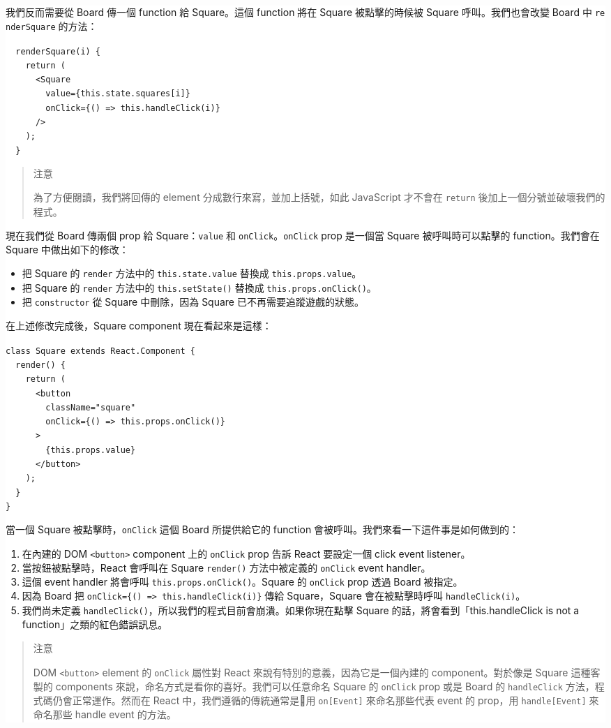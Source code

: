 我們反而需要從 Board 傳一個 function 給 Square。這個 function 將在 Square 被點擊的時候被 Square 呼叫。我們也會改變 Board 中 `renderSquare` 的方法：

```javascript{5}
  renderSquare(i) {
    return (
      <Square
        value={this.state.squares[i]}
        onClick={() => this.handleClick(i)}
      />
    );
  }
```

>注意
>
>為了方便閱讀，我們將回傳的 element 分成數行來寫，並加上括號，如此 JavaScript 才不會在 `return` 後加上一個分號並破壞我們的程式。

現在我們從 Board 傳兩個 prop 給 Square：`value` 和 `onClick`。`onClick` prop 是一個當 Square 被呼叫時可以點擊的 function。我們會在 Square 中做出如下的修改：

* 把 Square 的 `render` 方法中的 `this.state.value` 替換成 `this.props.value`。
* 把 Square 的 `render` 方法中的 `this.setState()` 替換成 `this.props.onClick()`。
* 把 `constructor` 從 Square 中刪除，因為 Square 已不再需要追蹤遊戲的狀態。

在上述修改完成後，Square component 現在看起來是這樣：

```javascript{1,2,6,8}
class Square extends React.Component {
  render() {
    return (
      <button
        className="square"
        onClick={() => this.props.onClick()}
      >
        {this.props.value}
      </button>
    );
  }
}
```

當一個 Square 被點擊時，`onClick` 這個 Board 所提供給它的 function 會被呼叫。我們來看一下這件事是如何做到的：

1. 在內建的 DOM `<button>` component 上的 `onClick` prop 告訴 React 要設定一個 click event listener。
2. 當按鈕被點擊時，React 會呼叫在 Square `render()` 方法中被定義的 `onClick` event handler。
3. 這個 event handler 將會呼叫 `this.props.onClick()`。Square 的 `onClick` prop 透過 Board 被指定。
4. 因為 Board 把 `onClick={() => this.handleClick(i)}` 傳給 Square，Square 會在被點擊時呼叫 `handleClick(i)`。
5. 我們尚未定義 `handleClick()`，所以我們的程式目前會崩潰。如果你現在點擊 Square 的話，將會看到「this.handleClick is not a function」之類的紅色錯誤訊息。

>注意
>
>DOM `<button>` element 的 `onClick` 屬性對 React 來說有特別的意義，因為它是一個內建的 component。對於像是 Square 這種客製的 components 來說，命名方式是看你的喜好。我們可以任意命名 Square 的 `onClick` prop 或是 Board 的 `handleClick` 方法，程式碼仍會正常運作。然而在 React 中，我們遵循的傳統通常是用 `on[Event]` 來命名那些代表 event 的 prop，用 `handle[Event]` 來命名那些 handle event 的方法。
